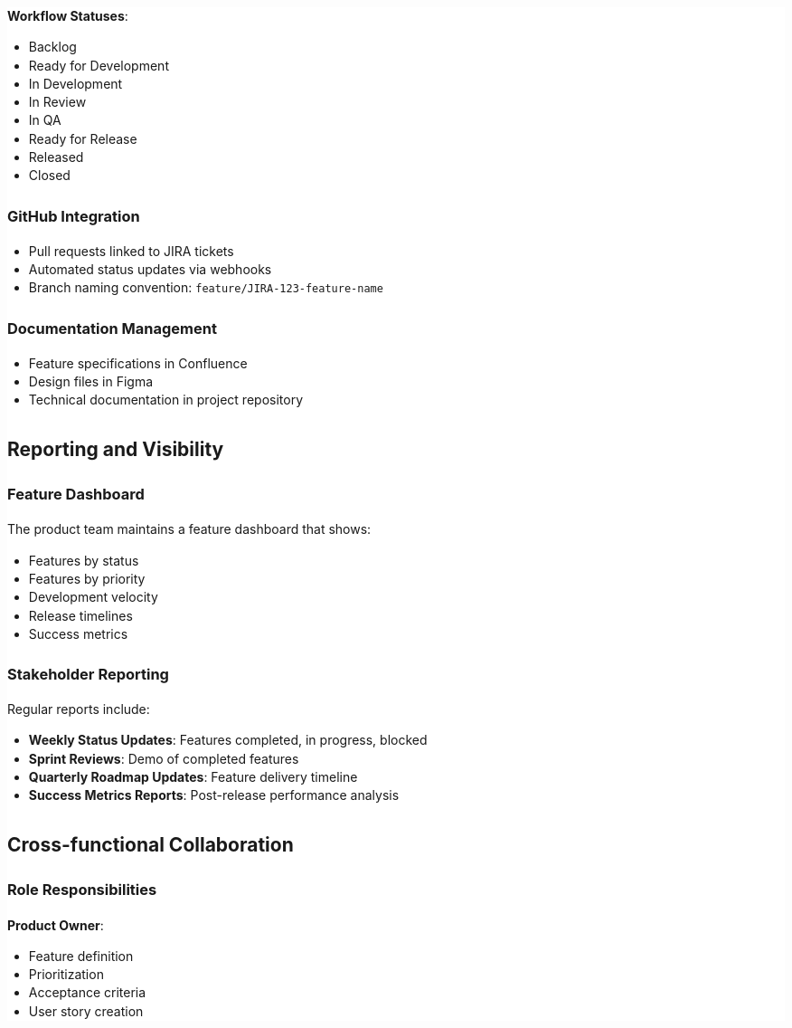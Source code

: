 **Workflow Statuses**:

- Backlog
- Ready for Development
- In Development
- In Review
- In QA
- Ready for Release
- Released
- Closed

### GitHub Integration

- Pull requests linked to JIRA tickets
- Automated status updates via webhooks
- Branch naming convention: `feature/JIRA-123-feature-name`

### Documentation Management

- Feature specifications in Confluence
- Design files in Figma
- Technical documentation in project repository

## Reporting and Visibility

### Feature Dashboard

The product team maintains a feature dashboard that shows:

- Features by status
- Features by priority
- Development velocity
- Release timelines
- Success metrics

### Stakeholder Reporting

Regular reports include:

- **Weekly Status Updates**: Features completed, in progress, blocked
- **Sprint Reviews**: Demo of completed features
- **Quarterly Roadmap Updates**: Feature delivery timeline
- **Success Metrics Reports**: Post-release performance analysis

## Cross-functional Collaboration

### Role Responsibilities

**Product Owner**:

- Feature definition
- Prioritization
- Acceptance criteria
- User story creation
